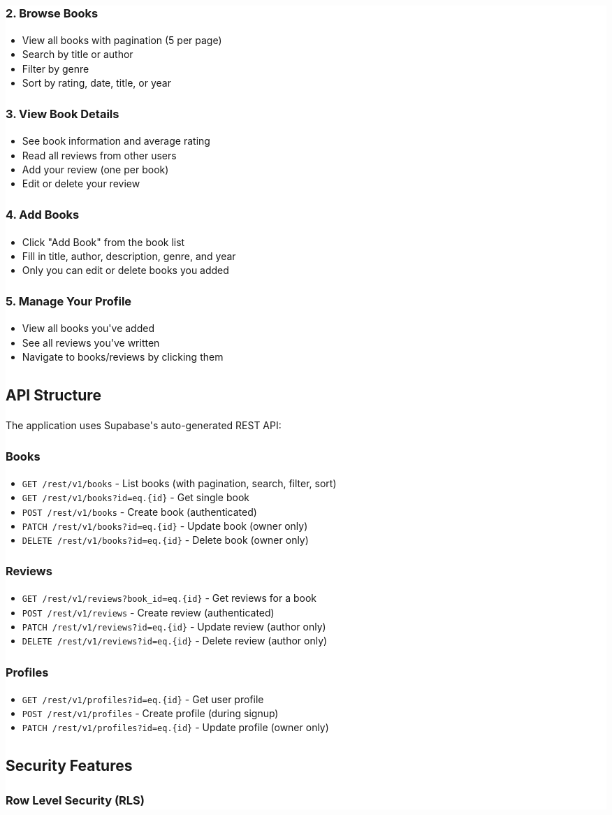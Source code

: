 ### 2. Browse Books
- View all books with pagination (5 per page)
- Search by title or author
- Filter by genre
- Sort by rating, date, title, or year

### 3. View Book Details
- See book information and average rating
- Read all reviews from other users
- Add your review (one per book)
- Edit or delete your review

### 4. Add Books
- Click "Add Book" from the book list
- Fill in title, author, description, genre, and year
- Only you can edit or delete books you added

### 5. Manage Your Profile
- View all books you've added
- See all reviews you've written
- Navigate to books/reviews by clicking them

## API Structure

The application uses Supabase's auto-generated REST API:

### Books
- `GET /rest/v1/books` - List books (with pagination, search, filter, sort)
- `GET /rest/v1/books?id=eq.{id}` - Get single book
- `POST /rest/v1/books` - Create book (authenticated)
- `PATCH /rest/v1/books?id=eq.{id}` - Update book (owner only)
- `DELETE /rest/v1/books?id=eq.{id}` - Delete book (owner only)

### Reviews
- `GET /rest/v1/reviews?book_id=eq.{id}` - Get reviews for a book
- `POST /rest/v1/reviews` - Create review (authenticated)
- `PATCH /rest/v1/reviews?id=eq.{id}` - Update review (author only)
- `DELETE /rest/v1/reviews?id=eq.{id}` - Delete review (author only)

### Profiles
- `GET /rest/v1/profiles?id=eq.{id}` - Get user profile
- `POST /rest/v1/profiles` - Create profile (during signup)
- `PATCH /rest/v1/profiles?id=eq.{id}` - Update profile (owner only)

## Security Features

### Row Level Security (RLS)
